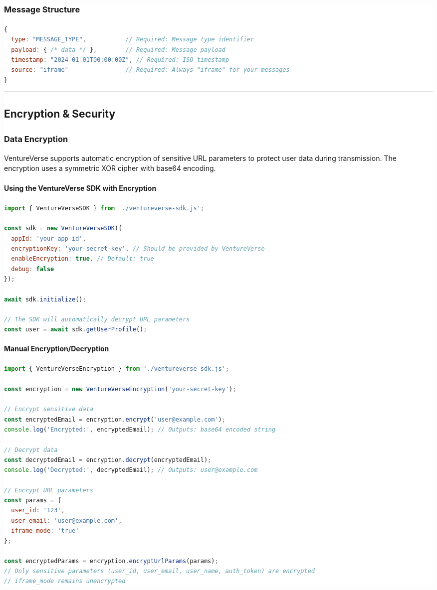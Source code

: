 ### Message Structure

```javascript
{
  type: "MESSAGE_TYPE",           // Required: Message type identifier
  payload: { /* data */ },        // Required: Message payload
  timestamp: "2024-01-01T00:00:00Z", // Required: ISO timestamp
  source: "iframe"                // Required: Always "iframe" for your messages
}
```

---

## Encryption & Security

### Data Encryption

VentureVerse supports automatic encryption of sensitive URL parameters to protect user data during transmission. The encryption uses a symmetric XOR cipher with base64 encoding.

#### Using the VentureVerse SDK with Encryption

```javascript
import { VentureVerseSDK } from './ventureverse-sdk.js';

const sdk = new VentureVerseSDK({
  appId: 'your-app-id',
  encryptionKey: 'your-secret-key', // Should be provided by VentureVerse
  enableEncryption: true, // Default: true
  debug: false
});

await sdk.initialize();

// The SDK will automatically decrypt URL parameters
const user = await sdk.getUserProfile();
```

#### Manual Encryption/Decryption

```javascript
import { VentureVerseEncryption } from './ventureverse-sdk.js';

const encryption = new VentureVerseEncryption('your-secret-key');

// Encrypt sensitive data
const encryptedEmail = encryption.encrypt('user@example.com');
console.log('Encrypted:', encryptedEmail); // Outputs: base64 encoded string

// Decrypt data
const decryptedEmail = encryption.decrypt(encryptedEmail);
console.log('Decrypted:', decryptedEmail); // Outputs: user@example.com

// Encrypt URL parameters
const params = {
  user_id: '123',
  user_email: 'user@example.com',
  iframe_mode: 'true'
};

const encryptedParams = encryption.encryptUrlParams(params);
// Only sensitive parameters (user_id, user_email, user_name, auth_token) are encrypted
// iframe_mode remains unencrypted
```
